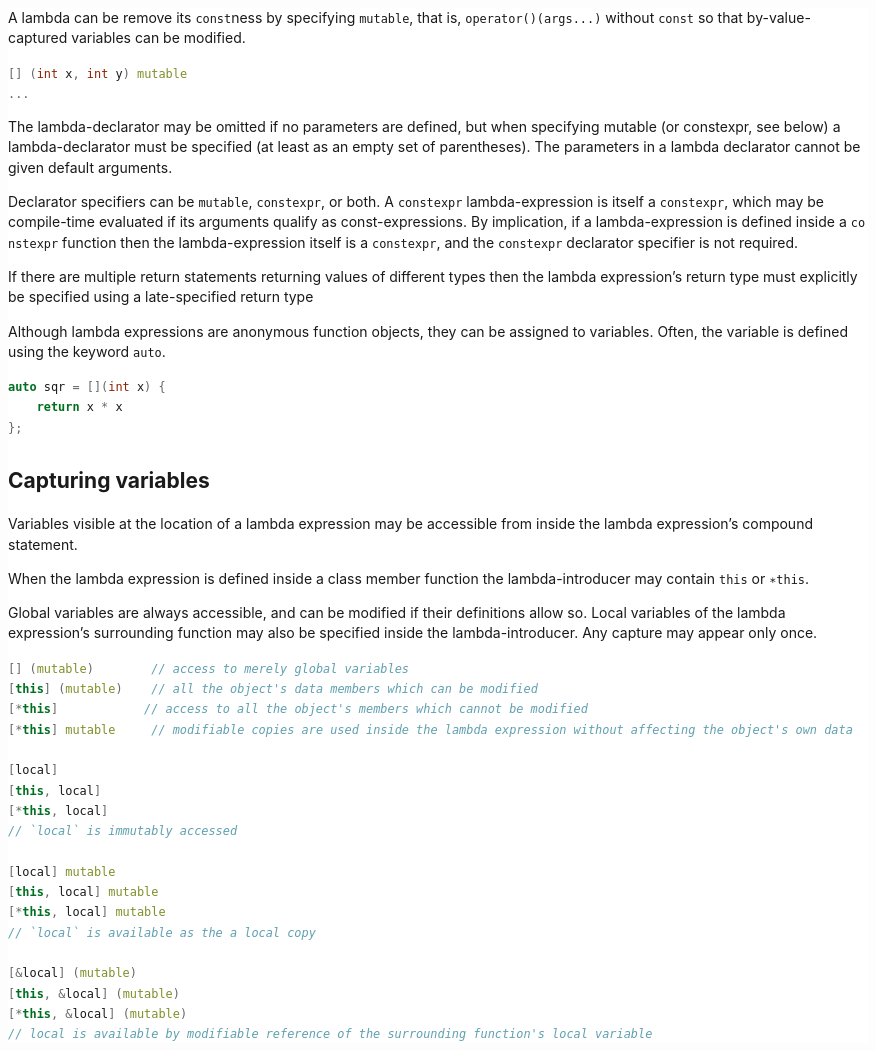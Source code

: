 A lambda can be remove its `const`ness by specifying `mutable`, that is, `operator()(args...)` without `const` so that  by-value-captured variables can be modified.

```cpp
[] (int x, int y) mutable
...
```

The lambda-declarator may be omitted if no parameters are defined, but when specifying mutable (or constexpr, see below) a lambda-declarator must be specified (at least as an empty set of parentheses). The parameters in a lambda declarator cannot be given default arguments.

Declarator specifiers can be `mutable`, `constexpr`, or both. A `constexpr` lambda-expression is itself a `constexpr`, which may be compile-time evaluated if its arguments qualify as const-expressions. By implication, if a lambda-expression is defined inside a `constexpr` function then the lambda-expression itself is a `constexpr`, and the `constexpr` declarator specifier is not required.

If there are multiple return statements returning values of different types then the lambda expression’s return type must explicitly be specified using a late-specified return type

Although lambda expressions are anonymous function objects, they can be assigned to variables. Often, the variable is defined using the keyword `auto`. 

```cpp
auto sqr = [](int x) {
    return x * x
};
```

## Capturing variables

Variables visible at the location of a lambda expression may be accessible from inside the lambda expression’s compound statement.

When the lambda expression is defined inside a class member function the lambda-introducer may contain `this` or `∗this`.

Global variables are always accessible, and can be modified if their definitions allow so. Local variables of the lambda expression’s surrounding function may also be specified inside the lambda-introducer. Any capture may appear only once.



```cpp
[] (mutable)        // access to merely global variables
[this] (mutable)    // all the object's data members which can be modified
[*this]            // access to all the object's members which cannot be modified
[*this] mutable     // modifiable copies are used inside the lambda expression without affecting the object's own data

[local]
[this, local]
[*this, local]
// `local` is immutably accessed

[local] mutable
[this, local] mutable
[*this, local] mutable
// `local` is available as the a local copy

[&local] (mutable)
[this, &local] (mutable)
[*this, &local] (mutable)
// local is available by modifiable reference of the surrounding function's local variable
```
